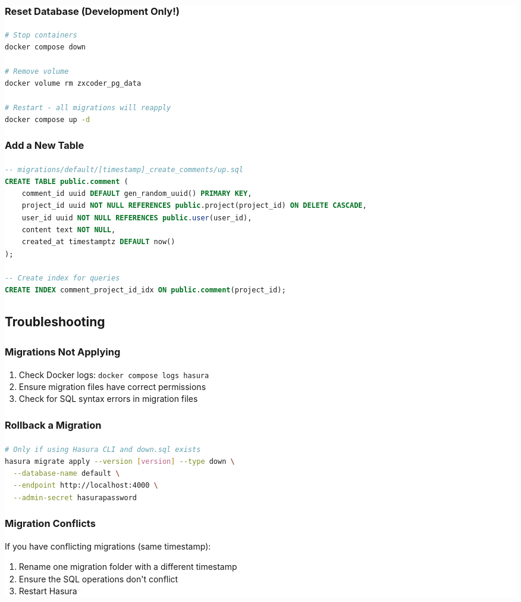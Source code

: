 ### Reset Database (Development Only!)

```bash
# Stop containers
docker compose down

# Remove volume
docker volume rm zxcoder_pg_data

# Restart - all migrations will reapply
docker compose up -d
```

### Add a New Table

```sql
-- migrations/default/[timestamp]_create_comments/up.sql
CREATE TABLE public.comment (
    comment_id uuid DEFAULT gen_random_uuid() PRIMARY KEY,
    project_id uuid NOT NULL REFERENCES public.project(project_id) ON DELETE CASCADE,
    user_id uuid NOT NULL REFERENCES public.user(user_id),
    content text NOT NULL,
    created_at timestamptz DEFAULT now()
);

-- Create index for queries
CREATE INDEX comment_project_id_idx ON public.comment(project_id);
```

## Troubleshooting

### Migrations Not Applying

1. Check Docker logs: `docker compose logs hasura`
2. Ensure migration files have correct permissions
3. Check for SQL syntax errors in migration files

### Rollback a Migration

```bash
# Only if using Hasura CLI and down.sql exists
hasura migrate apply --version [version] --type down \
  --database-name default \
  --endpoint http://localhost:4000 \
  --admin-secret hasurapassword
```

### Migration Conflicts

If you have conflicting migrations (same timestamp):

1. Rename one migration folder with a different timestamp
2. Ensure the SQL operations don't conflict
3. Restart Hasura
